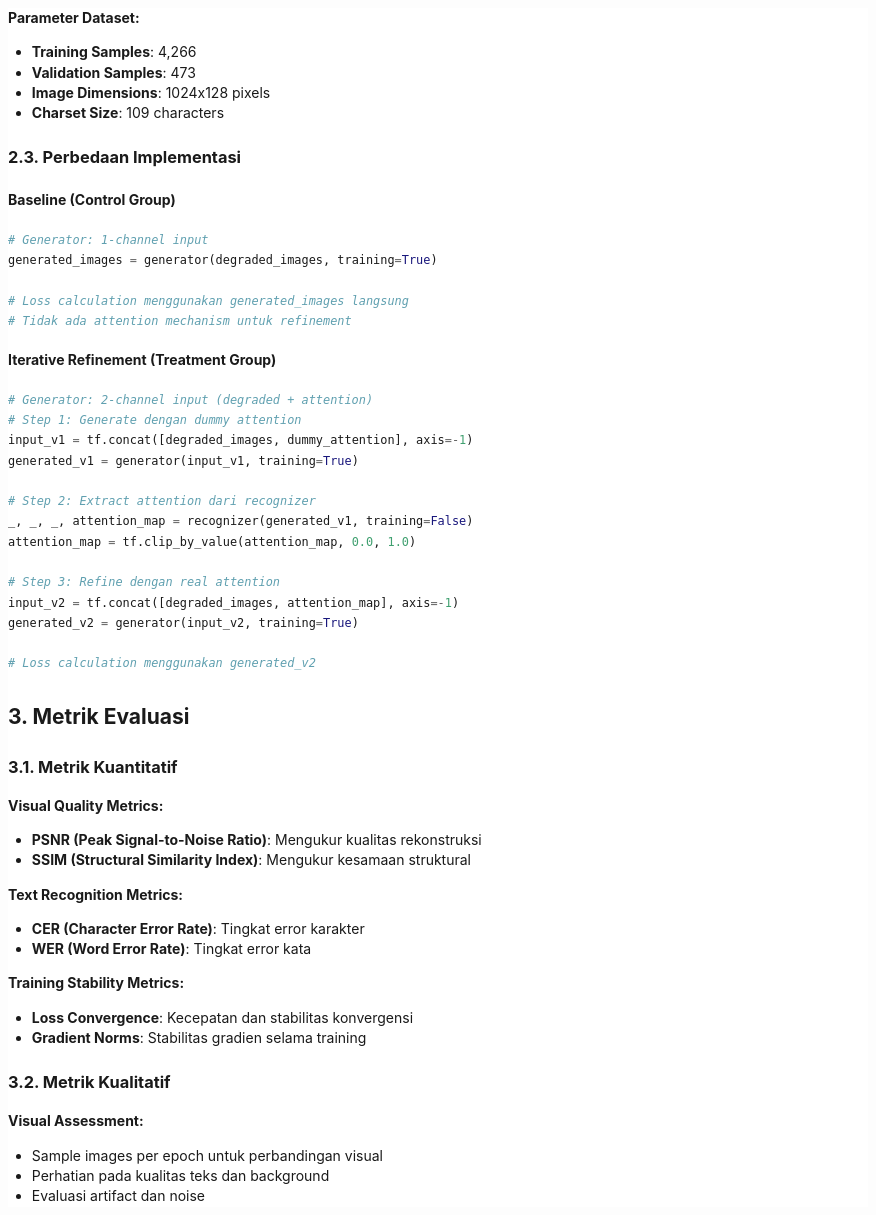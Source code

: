 **Parameter Dataset:**
- **Training Samples**: 4,266
- **Validation Samples**: 473
- **Image Dimensions**: 1024x128 pixels
- **Charset Size**: 109 characters

### 2.3. Perbedaan Implementasi

#### Baseline (Control Group)
```python
# Generator: 1-channel input
generated_images = generator(degraded_images, training=True)

# Loss calculation menggunakan generated_images langsung
# Tidak ada attention mechanism untuk refinement
```

#### Iterative Refinement (Treatment Group)
```python
# Generator: 2-channel input (degraded + attention)
# Step 1: Generate dengan dummy attention
input_v1 = tf.concat([degraded_images, dummy_attention], axis=-1)
generated_v1 = generator(input_v1, training=True)

# Step 2: Extract attention dari recognizer
_, _, _, attention_map = recognizer(generated_v1, training=False)
attention_map = tf.clip_by_value(attention_map, 0.0, 1.0)

# Step 3: Refine dengan real attention
input_v2 = tf.concat([degraded_images, attention_map], axis=-1)
generated_v2 = generator(input_v2, training=True)

# Loss calculation menggunakan generated_v2
```

## 3. Metrik Evaluasi

### 3.1. Metrik Kuantitatif
**Visual Quality Metrics:**
- **PSNR (Peak Signal-to-Noise Ratio)**: Mengukur kualitas rekonstruksi
- **SSIM (Structural Similarity Index)**: Mengukur kesamaan struktural

**Text Recognition Metrics:**
- **CER (Character Error Rate)**: Tingkat error karakter
- **WER (Word Error Rate)**: Tingkat error kata

**Training Stability Metrics:**
- **Loss Convergence**: Kecepatan dan stabilitas konvergensi
- **Gradient Norms**: Stabilitas gradien selama training

### 3.2. Metrik Kualitatif
**Visual Assessment:**
- Sample images per epoch untuk perbandingan visual
- Perhatian pada kualitas teks dan background
- Evaluasi artifact dan noise
